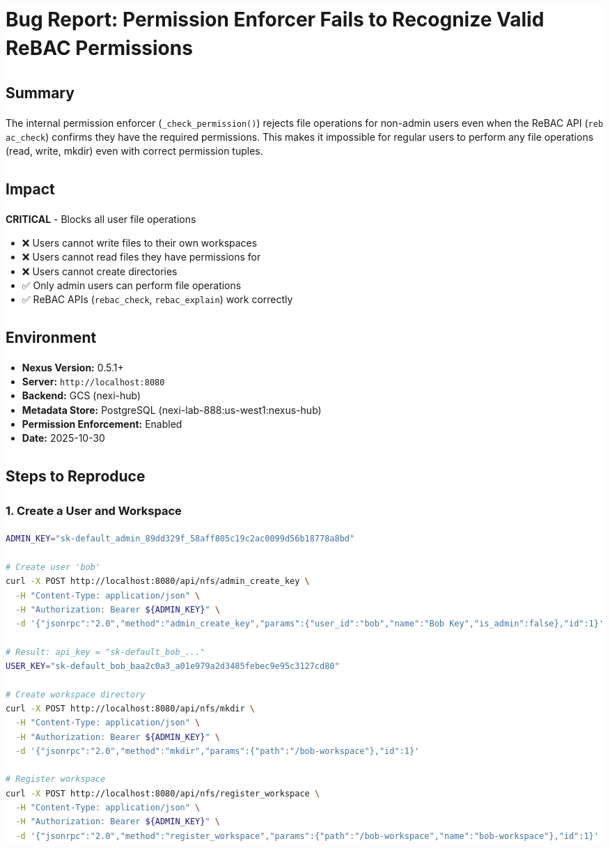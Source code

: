 # Bug Report: Permission Enforcer Fails to Recognize Valid ReBAC Permissions

## Summary

The internal permission enforcer (`_check_permission()`) rejects file operations for non-admin users even when the ReBAC API (`rebac_check`) confirms they have the required permissions. This makes it impossible for regular users to perform any file operations (read, write, mkdir) even with correct permission tuples.

## Impact

**CRITICAL** - Blocks all user file operations
- ❌ Users cannot write files to their own workspaces
- ❌ Users cannot read files they have permissions for
- ❌ Users cannot create directories
- ✅ Only admin users can perform file operations
- ✅ ReBAC APIs (`rebac_check`, `rebac_explain`) work correctly

## Environment

- **Nexus Version:** 0.5.1+
- **Server:** `http://localhost:8080`
- **Backend:** GCS (nexi-hub)
- **Metadata Store:** PostgreSQL (nexi-lab-888:us-west1:nexus-hub)
- **Permission Enforcement:** Enabled
- **Date:** 2025-10-30

## Steps to Reproduce

### 1. Create a User and Workspace

```bash
ADMIN_KEY="sk-default_admin_89dd329f_58aff805c19c2ac0099d56b18778a8bd"

# Create user 'bob'
curl -X POST http://localhost:8080/api/nfs/admin_create_key \
  -H "Content-Type: application/json" \
  -H "Authorization: Bearer ${ADMIN_KEY}" \
  -d '{"jsonrpc":"2.0","method":"admin_create_key","params":{"user_id":"bob","name":"Bob Key","is_admin":false},"id":1}'

# Result: api_key = "sk-default_bob_..."
USER_KEY="sk-default_bob_baa2c0a3_a01e979a2d3485febec9e95c3127cd80"

# Create workspace directory
curl -X POST http://localhost:8080/api/nfs/mkdir \
  -H "Content-Type: application/json" \
  -H "Authorization: Bearer ${ADMIN_KEY}" \
  -d '{"jsonrpc":"2.0","method":"mkdir","params":{"path":"/bob-workspace"},"id":1}'

# Register workspace
curl -X POST http://localhost:8080/api/nfs/register_workspace \
  -H "Content-Type: application/json" \
  -H "Authorization: Bearer ${ADMIN_KEY}" \
  -d '{"jsonrpc":"2.0","method":"register_workspace","params":{"path":"/bob-workspace","name":"bob-workspace"},"id":1}'
```
